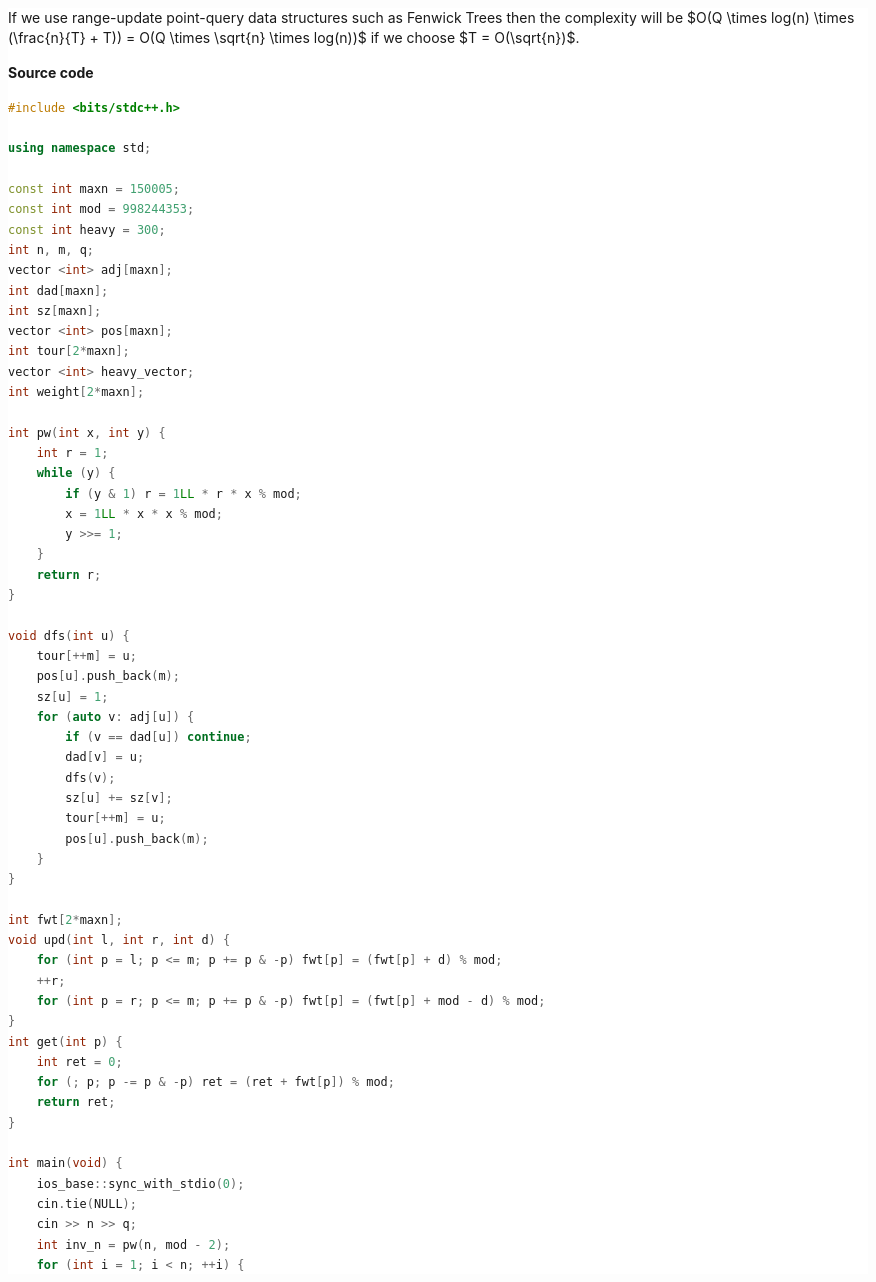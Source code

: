 If we use range-update point-query data structures such as Fenwick Trees then the complexity will be $O(Q \times log(n) \times (\frac{n}{T} + T)) = O(Q \times \sqrt{n} \times log(n))$ if we choose $T = O(\sqrt{n})$.

 **Source code**
```cpp
#include <bits/stdc++.h>
 
using namespace std;
 
const int maxn = 150005;
const int mod = 998244353;
const int heavy = 300;
int n, m, q;
vector <int> adj[maxn];
int dad[maxn];
int sz[maxn];
vector <int> pos[maxn];
int tour[2*maxn];
vector <int> heavy_vector;
int weight[2*maxn];
 
int pw(int x, int y) {
    int r = 1;
    while (y) {
        if (y & 1) r = 1LL * r * x % mod;
        x = 1LL * x * x % mod;
        y >>= 1;
    }
    return r;
}
 
void dfs(int u) {
    tour[++m] = u;
    pos[u].push_back(m);
    sz[u] = 1;
    for (auto v: adj[u]) {
        if (v == dad[u]) continue;
        dad[v] = u;
        dfs(v);
        sz[u] += sz[v];
        tour[++m] = u;
        pos[u].push_back(m);
    }
}
 
int fwt[2*maxn];
void upd(int l, int r, int d) {
    for (int p = l; p <= m; p += p & -p) fwt[p] = (fwt[p] + d) % mod;
    ++r;
    for (int p = r; p <= m; p += p & -p) fwt[p] = (fwt[p] + mod - d) % mod;
}
int get(int p) {
    int ret = 0;
    for (; p; p -= p & -p) ret = (ret + fwt[p]) % mod;
    return ret;
}
 
int main(void) {
    ios_base::sync_with_stdio(0);
    cin.tie(NULL);
    cin >> n >> q;
    int inv_n = pw(n, mod - 2);
    for (int i = 1; i < n; ++i) {
```